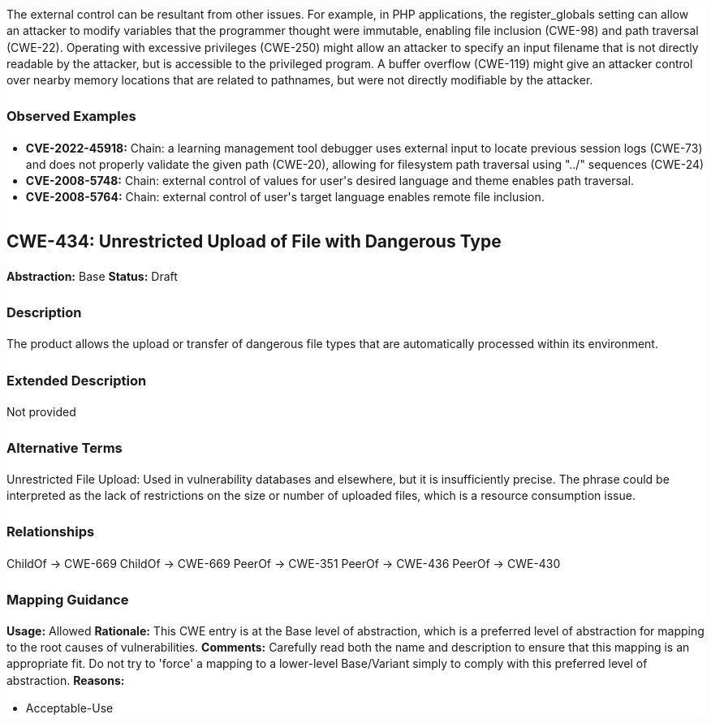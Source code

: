 
The external control can be resultant from other issues. For example, in PHP applications, the register_globals setting can allow an attacker to modify variables that the programmer thought were immutable, enabling file inclusion (CWE-98) and path traversal (CWE-22). Operating with excessive privileges (CWE-250) might allow an attacker to specify an input filename that is not directly readable by the attacker, but is accessible to the privileged program. A buffer overflow (CWE-119) might give an attacker control over nearby memory locations that are related to pathnames, but were not directly modifiable by the attacker.




### Observed Examples
- **CVE-2022-45918:** Chain: a learning management tool debugger uses external input to locate previous session logs (CWE-73) and does not properly validate the given path (CWE-20), allowing for filesystem path traversal using "../" sequences (CWE-24)
- **CVE-2008-5748:** Chain: external control of values for user's desired language and theme enables path traversal.
- **CVE-2008-5764:** Chain: external control of user's target language enables remote file inclusion.




## CWE-434: Unrestricted Upload of File with Dangerous Type
**Abstraction:** Base
**Status:** Draft

### Description
The product allows the upload or transfer of dangerous file types that are automatically processed within its environment.

### Extended Description
Not provided

### Alternative Terms
Unrestricted File Upload: Used in vulnerability databases and elsewhere, but it is insufficiently precise. The phrase could be interpreted as the lack of restrictions on the size or number of uploaded files, which is a resource consumption issue.

### Relationships
ChildOf -> CWE-669
ChildOf -> CWE-669
PeerOf -> CWE-351
PeerOf -> CWE-436
PeerOf -> CWE-430

### Mapping Guidance
**Usage:** Allowed
**Rationale:** This CWE entry is at the Base level of abstraction, which is a preferred level of abstraction for mapping to the root causes of vulnerabilities.
**Comments:** Carefully read both the name and description to ensure that this mapping is an appropriate fit. Do not try to 'force' a mapping to a lower-level Base/Variant simply to comply with this preferred level of abstraction.
**Reasons:**
- Acceptable-Use
